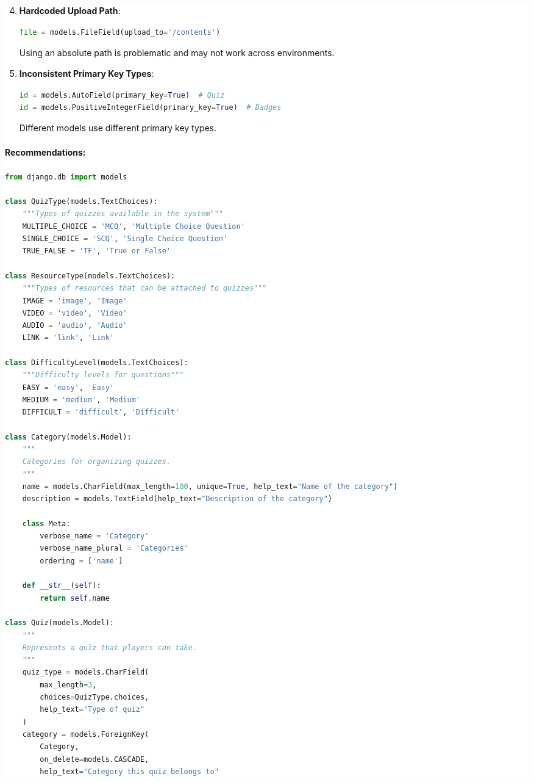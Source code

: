 4. **Hardcoded Upload Path**:
   ```python
   file = models.FileField(upload_to='/contents')
   ```
   Using an absolute path is problematic and may not work across environments.

5. **Inconsistent Primary Key Types**:
   ```python
   id = models.AutoField(primary_key=True)  # Quiz
   id = models.PositiveIntegerField(primary_key=True)  # Badges
   ```
   Different models use different primary key types.

#### Recommendations:

```python
from django.db import models

class QuizType(models.TextChoices):
    """Types of quizzes available in the system"""
    MULTIPLE_CHOICE = 'MCQ', 'Multiple Choice Question'
    SINGLE_CHOICE = 'SCQ', 'Single Choice Question'
    TRUE_FALSE = 'TF', 'True or False'

class ResourceType(models.TextChoices):
    """Types of resources that can be attached to quizzes"""
    IMAGE = 'image', 'Image'
    VIDEO = 'video', 'Video'
    AUDIO = 'audio', 'Audio'
    LINK = 'link', 'Link'

class DifficultyLevel(models.TextChoices):
    """Difficulty levels for questions"""
    EASY = 'easy', 'Easy'
    MEDIUM = 'medium', 'Medium'
    DIFFICULT = 'difficult', 'Difficult'

class Category(models.Model):
    """
    Categories for organizing quizzes.
    """
    name = models.CharField(max_length=100, unique=True, help_text="Name of the category")
    description = models.TextField(help_text="Description of the category")

    class Meta:
        verbose_name = 'Category'
        verbose_name_plural = 'Categories'
        ordering = ['name']

    def __str__(self):
        return self.name

class Quiz(models.Model):
    """
    Represents a quiz that players can take.
    """
    quiz_type = models.CharField(
        max_length=3,
        choices=QuizType.choices,
        help_text="Type of quiz"
    )
    category = models.ForeignKey(
        Category,
        on_delete=models.CASCADE,
        help_text="Category this quiz belongs to"
```